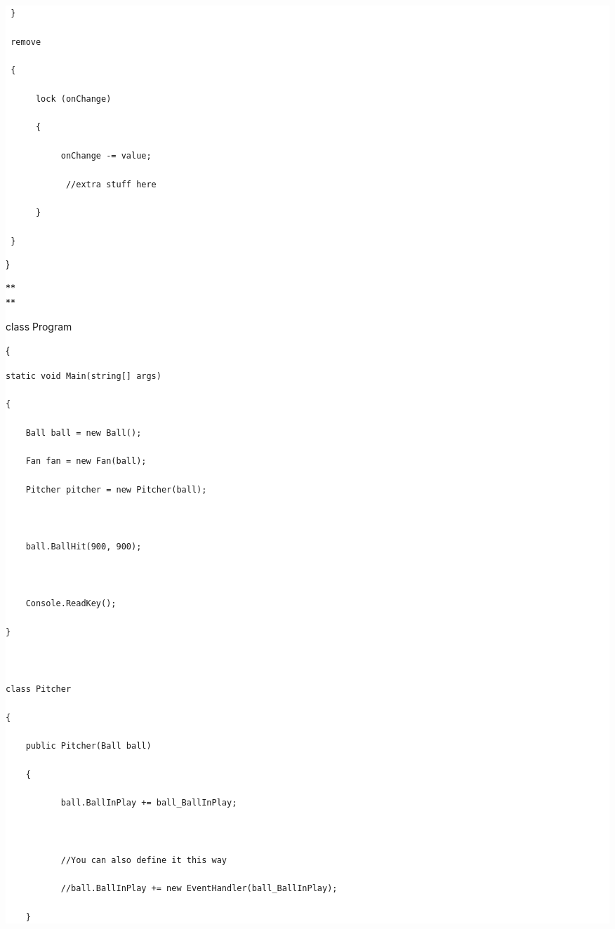      }

     remove

     {

          lock (onChange)

          {

               onChange -= value;

                //extra stuff here

          }

     }

}

 **  
**

  

class Program

{

    static void Main(string[] args)

    {

        Ball ball = new Ball();

        Fan fan = new Fan(ball);

        Pitcher pitcher = new Pitcher(ball);

  

        ball.BallHit(900, 900);

  

        Console.ReadKey();

    }

  

    class Pitcher

    {

        public Pitcher(Ball ball)

        {

               ball.BallInPlay += ball_BallInPlay;

              

               //You can also define it this way

               //ball.BallInPlay += new EventHandler(ball_BallInPlay);

        }
